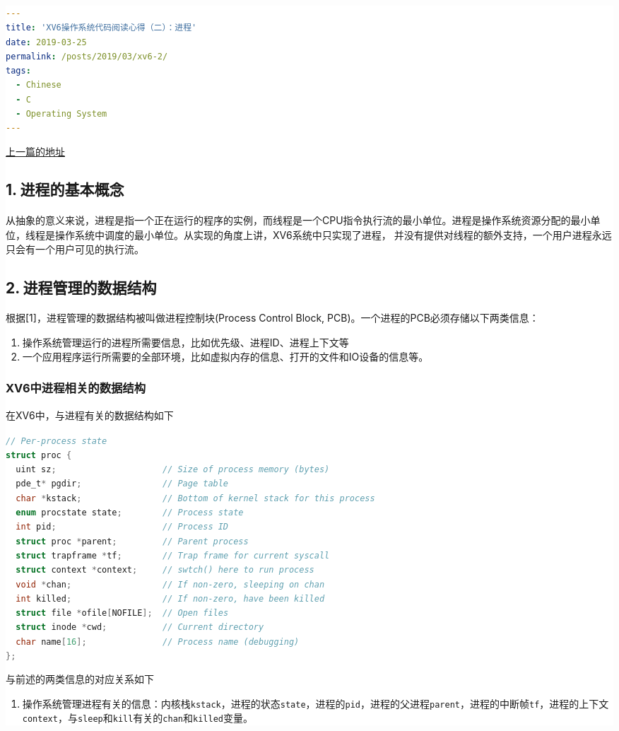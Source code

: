```yaml
---
title: 'XV6操作系统代码阅读心得（二）：进程'
date: 2019-03-25
permalink: /posts/2019/03/xv6-2/
tags:
  - Chinese
  - C
  - Operating System
---
```


[上一篇的地址](https://hehao98.github.io/posts/2019/03/xv6-1/) 

## 1. 进程的基本概念

从抽象的意义来说，进程是指一个正在运行的程序的实例，而线程是一个CPU指令执行流的最小单位。进程是操作系统资源分配的最小单位，线程是操作系统中调度的最小单位。从实现的角度上讲，XV6系统中只实现了进程， 并没有提供对线程的额外支持，一个用户进程永远只会有一个用户可见的执行流。

## 2. 进程管理的数据结构 

根据[1]，进程管理的数据结构被叫做进程控制块(Process Control Block, PCB)。一个进程的PCB必须存储以下两类信息：

1. 操作系统管理运行的进程所需要信息，比如优先级、进程ID、进程上下文等
2. 一个应用程序运行所需要的全部环境，比如虚拟内存的信息、打开的文件和IO设备的信息等。

### XV6中进程相关的数据结构

在XV6中，与进程有关的数据结构如下

```c
// Per-process state
struct proc {
  uint sz;                     // Size of process memory (bytes)
  pde_t* pgdir;                // Page table
  char *kstack;                // Bottom of kernel stack for this process
  enum procstate state;        // Process state
  int pid;                     // Process ID
  struct proc *parent;         // Parent process
  struct trapframe *tf;        // Trap frame for current syscall
  struct context *context;     // swtch() here to run process
  void *chan;                  // If non-zero, sleeping on chan
  int killed;                  // If non-zero, have been killed
  struct file *ofile[NOFILE];  // Open files
  struct inode *cwd;           // Current directory
  char name[16];               // Process name (debugging)
};
```

与前述的两类信息的对应关系如下

1. 操作系统管理进程有关的信息：内核栈`kstack`，进程的状态`state`，进程的`pid`，进程的父进程`parent`，进程的中断帧`tf`，进程的上下文`context`，与`sleep`和`kill`有关的`chan`和`killed`变量。

